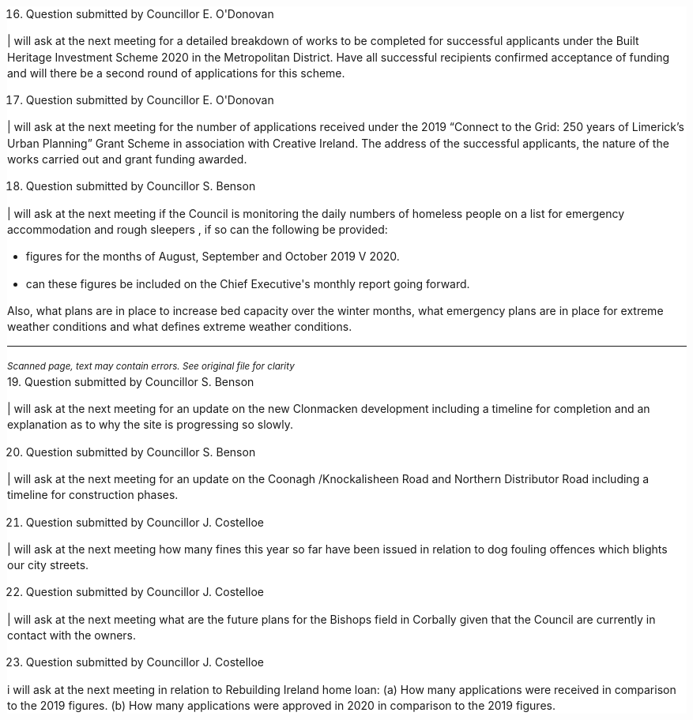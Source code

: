 16. Question submitted by Councillor E. O'Donovan

| will ask at the next meeting for a detailed breakdown of works to be completed for successful
applicants under the Built Heritage Investment Scheme 2020 in the Metropolitan District. Have all
successful recipients confirmed acceptance of funding and will there be a second round of
applications for this scheme.

17. Question submitted by Councillor E. O'Donovan

| will ask at the next meeting for the number of applications received under the 2019 “Connect to
the Grid: 250 years of Limerick’s Urban Planning” Grant Scheme in association with Creative Ireland.
The address of the successful applicants, the nature of the works carried out and grant funding
awarded.

18. Question submitted by Councillor S. Benson

| will ask at the next meeting if the Council is monitoring the daily numbers of homeless people on
a list for emergency accommodation and rough sleepers , if so can the following be provided:

- figures for the months of August, September and October 2019 V 2020.

- can these figures be included on the Chief Executive's monthly report going forward.

Also, what plans are in place to increase bed capacity over the winter months, what emergency
plans are in place for extreme weather conditions and what defines extreme weather conditions.


---
*<small>Scanned page, text may contain errors. See original file for clarity</small>*  
19. Question submitted by Councillor S. Benson

| will ask at the next meeting for an update on the new Clonmacken development including a
timeline for completion and an explanation as to why the site is progressing so slowly.

20. Question submitted by Councillor S. Benson

| will ask at the next meeting for an update on the Coonagh /Knockalisheen Road and Northern
Distributor Road including a timeline for construction phases.

21. Question submitted by Councillor J. Costelloe

| will ask at the next meeting how many fines this year so far have been issued in relation to dog
fouling offences which blights our city streets.

22. Question submitted by Councillor J. Costelloe

| will ask at the next meeting what are the future plans for the Bishops field in Corbally given that
the Council are currently in contact with the owners.

23. Question submitted by Councillor J. Costelloe

i will ask at the next meeting in relation to Rebuilding Ireland home loan:
(a) How many applications were received in comparison to the 2019 figures.
(b) How many applications were approved in 2020 in comparison to the 2019 figures.
